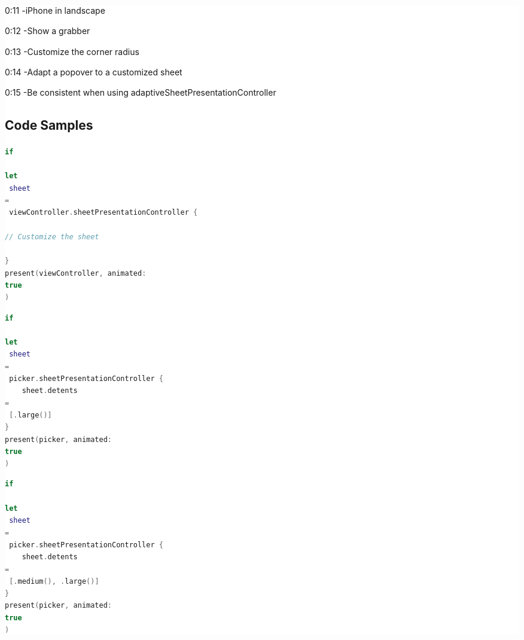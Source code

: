 0:11 -iPhone in landscape

0:12 -Show a grabber

0:13 -Customize the corner radius

0:14 -Adapt a popover to a customized sheet

0:15 -Be consistent when using adaptiveSheetPresentationController

## Code Samples

```swift
if
 
let
 sheet 
=
 viewController.sheetPresentationController {
    
// Customize the sheet

}
present(viewController, animated: 
true
)
```

```swift
if
 
let
 sheet 
=
 picker.sheetPresentationController {
    sheet.detents 
=
 [.large()]
}
present(picker, animated: 
true
)
```

```swift
if
 
let
 sheet 
=
 picker.sheetPresentationController {
    sheet.detents 
=
 [.medium(), .large()]
}
present(picker, animated: 
true
)
```
